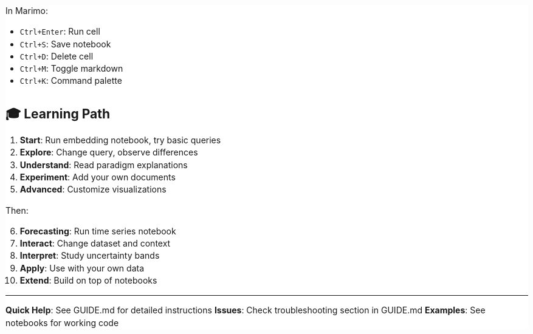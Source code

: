 In Marimo:
- `Ctrl+Enter`: Run cell
- `Ctrl+S`: Save notebook
- `Ctrl+D`: Delete cell
- `Ctrl+M`: Toggle markdown
- `Ctrl+K`: Command palette

## 🎓 Learning Path

1. **Start**: Run embedding notebook, try basic queries
2. **Explore**: Change query, observe differences
3. **Understand**: Read paradigm explanations
4. **Experiment**: Add your own documents
5. **Advanced**: Customize visualizations

Then:

6. **Forecasting**: Run time series notebook
7. **Interact**: Change dataset and context
8. **Interpret**: Study uncertainty bands
9. **Apply**: Use with your own data
10. **Extend**: Build on top of notebooks

---

**Quick Help**: See GUIDE.md for detailed instructions
**Issues**: Check troubleshooting section in GUIDE.md
**Examples**: See notebooks for working code
